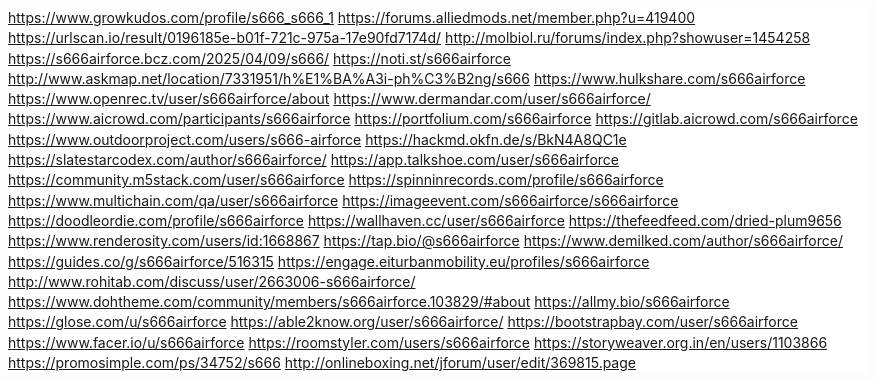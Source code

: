 <a href="https://www.growkudos.com/profile/s666_s666_1">https://www.growkudos.com/profile/s666_s666_1</a>
<a href="https://forums.alliedmods.net/member.php?u=419400">https://forums.alliedmods.net/member.php?u=419400</a>
<a href="https://urlscan.io/result/0196185e-b01f-721c-975a-17e90fd7174d/">https://urlscan.io/result/0196185e-b01f-721c-975a-17e90fd7174d/</a>
<a href="http://molbiol.ru/forums/index.php?showuser=1454258">http://molbiol.ru/forums/index.php?showuser=1454258</a>
<a href="https://s666airforce.bcz.com/2025/04/09/s666/">https://s666airforce.bcz.com/2025/04/09/s666/</a>
<a href="https://noti.st/s666airforce">https://noti.st/s666airforce</a>
<a href="http://www.askmap.net/location/7331951/h%E1%BA%A3i-ph%C3%B2ng/s666">http://www.askmap.net/location/7331951/h%E1%BA%A3i-ph%C3%B2ng/s666</a>
<a href="https://www.hulkshare.com/s666airforce">https://www.hulkshare.com/s666airforce</a>
<a href="https://www.openrec.tv/user/s666airforce/about">https://www.openrec.tv/user/s666airforce/about</a>
<a href="https://www.dermandar.com/user/s666airforce/">https://www.dermandar.com/user/s666airforce/</a>
<a href="https://www.aicrowd.com/participants/s666airforce">https://www.aicrowd.com/participants/s666airforce</a>
<a href="https://portfolium.com/s666airforce">https://portfolium.com/s666airforce</a>
<a href="https://gitlab.aicrowd.com/s666airforce">https://gitlab.aicrowd.com/s666airforce</a>
<a href="https://www.outdoorproject.com/users/s666-airforce">https://www.outdoorproject.com/users/s666-airforce</a>
<a href="https://hackmd.okfn.de/s/BkN4A8QC1e">https://hackmd.okfn.de/s/BkN4A8QC1e</a>
<a href="https://slatestarcodex.com/author/s666airforce/">https://slatestarcodex.com/author/s666airforce/</a>
<a href="https://app.talkshoe.com/user/s666airforce">https://app.talkshoe.com/user/s666airforce</a>
<a href="https://community.m5stack.com/user/s666airforce">https://community.m5stack.com/user/s666airforce</a>
<a href="https://spinninrecords.com/profile/s666airforce">https://spinninrecords.com/profile/s666airforce</a>
<a href="https://www.multichain.com/qa/user/s666airforce">https://www.multichain.com/qa/user/s666airforce</a>
<a href="https://imageevent.com/s666airforce/s666airforce">https://imageevent.com/s666airforce/s666airforce</a>
<a href="https://doodleordie.com/profile/s666airforce">https://doodleordie.com/profile/s666airforce</a>
<a href="https://wallhaven.cc/user/s666airforce">https://wallhaven.cc/user/s666airforce</a>
<a href="https://thefeedfeed.com/dried-plum9656">https://thefeedfeed.com/dried-plum9656</a>
<a href="https://www.renderosity.com/users/id:1668867">https://www.renderosity.com/users/id:1668867</a>
<a href="https://tap.bio/@s666airforce">https://tap.bio/@s666airforce</a>
<a href="https://www.demilked.com/author/s666airforce/">https://www.demilked.com/author/s666airforce/</a>
<a href="https://guides.co/g/s666airforce/516315">https://guides.co/g/s666airforce/516315</a>
<a href="https://engage.eiturbanmobility.eu/profiles/s666airforce">https://engage.eiturbanmobility.eu/profiles/s666airforce</a>
<a href="http://www.rohitab.com/discuss/user/2663006-s666airforce/">http://www.rohitab.com/discuss/user/2663006-s666airforce/</a>
<a href="https://www.dohtheme.com/community/members/s666airforce.103829/#about">https://www.dohtheme.com/community/members/s666airforce.103829/#about</a>
<a href="https://allmy.bio/s666airforce">https://allmy.bio/s666airforce</a>
<a href="https://glose.com/u/s666airforce">https://glose.com/u/s666airforce</a>
<a href="https://able2know.org/user/s666airforce/">https://able2know.org/user/s666airforce/</a>
<a href="https://bootstrapbay.com/user/s666airforce">https://bootstrapbay.com/user/s666airforce</a>
<a href="https://www.facer.io/u/s666airforce">https://www.facer.io/u/s666airforce</a>
<a href="https://roomstyler.com/users/s666airforce">https://roomstyler.com/users/s666airforce</a>
<a href="https://storyweaver.org.in/en/users/1103866">https://storyweaver.org.in/en/users/1103866</a>
<a href="https://promosimple.com/ps/34752/s666">https://promosimple.com/ps/34752/s666</a>
<a href="http://onlineboxing.net/jforum/user/edit/369815.page">http://onlineboxing.net/jforum/user/edit/369815.page</a>